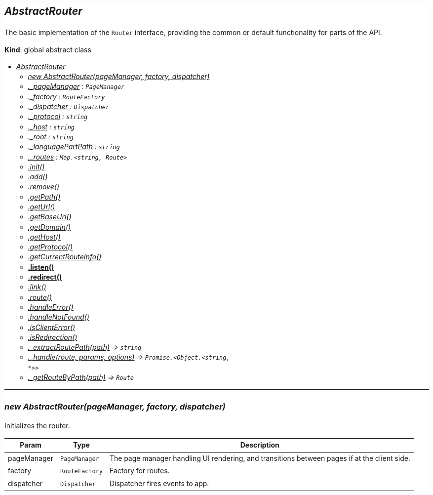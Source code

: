 <a name="AbstractRouter"></a>

## *AbstractRouter*
The basic implementation of the <code>Router</code> interface, providing the
common or default functionality for parts of the API.

**Kind**: global abstract class  

* *[AbstractRouter](#AbstractRouter)*
    * *[new AbstractRouter(pageManager, factory, dispatcher)](#new_AbstractRouter_new)*
    * *[._pageManager](#AbstractRouter+_pageManager) : <code>PageManager</code>*
    * *[._factory](#AbstractRouter+_factory) : <code>RouteFactory</code>*
    * *[._dispatcher](#AbstractRouter+_dispatcher) : <code>Dispatcher</code>*
    * *[._protocol](#AbstractRouter+_protocol) : <code>string</code>*
    * *[._host](#AbstractRouter+_host) : <code>string</code>*
    * *[._root](#AbstractRouter+_root) : <code>string</code>*
    * *[._languagePartPath](#AbstractRouter+_languagePartPath) : <code>string</code>*
    * *[._routes](#AbstractRouter+_routes) : <code>Map.&lt;string, Route&gt;</code>*
    * *[.init()](#AbstractRouter+init)*
    * *[.add()](#AbstractRouter+add)*
    * *[.remove()](#AbstractRouter+remove)*
    * *[.getPath()](#AbstractRouter+getPath)*
    * *[.getUrl()](#AbstractRouter+getUrl)*
    * *[.getBaseUrl()](#AbstractRouter+getBaseUrl)*
    * *[.getDomain()](#AbstractRouter+getDomain)*
    * *[.getHost()](#AbstractRouter+getHost)*
    * *[.getProtocol()](#AbstractRouter+getProtocol)*
    * *[.getCurrentRouteInfo()](#AbstractRouter+getCurrentRouteInfo)*
    * **[.listen()](#AbstractRouter+listen)**
    * **[.redirect()](#AbstractRouter+redirect)**
    * *[.link()](#AbstractRouter+link)*
    * *[.route()](#AbstractRouter+route)*
    * *[.handleError()](#AbstractRouter+handleError)*
    * *[.handleNotFound()](#AbstractRouter+handleNotFound)*
    * *[.isClientError()](#AbstractRouter+isClientError)*
    * *[.isRedirection()](#AbstractRouter+isRedirection)*
    * *[._extractRoutePath(path)](#AbstractRouter+_extractRoutePath) ⇒ <code>string</code>*
    * *[._handle(route, params, options)](#AbstractRouter+_handle) ⇒ <code>Promise.&lt;Object.&lt;string, \*&gt;&gt;</code>*
    * *[._getRouteByPath(path)](#AbstractRouter+_getRouteByPath) ⇒ <code>Route</code>*


* * *

<a name="new_AbstractRouter_new"></a>

### *new AbstractRouter(pageManager, factory, dispatcher)*
Initializes the router.


| Param | Type | Description |
| --- | --- | --- |
| pageManager | <code>PageManager</code> | The page manager handling UI rendering,        and transitions between pages if at the client side. |
| factory | <code>RouteFactory</code> | Factory for routes. |
| dispatcher | <code>Dispatcher</code> | Dispatcher fires events to app. |
